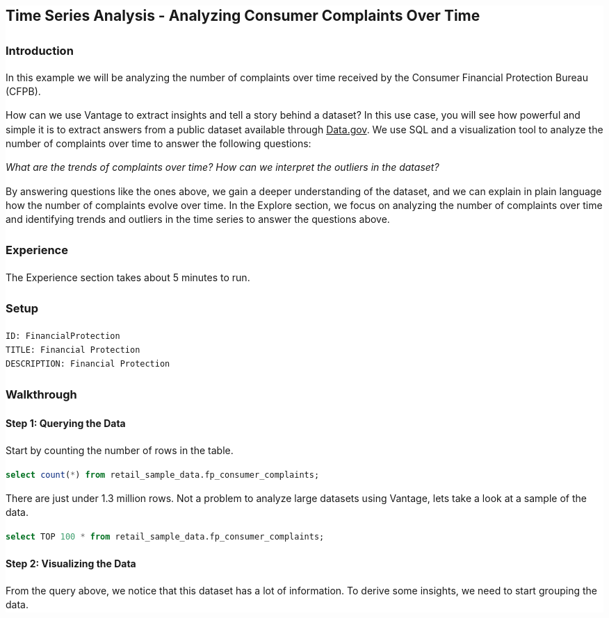 ## Time Series Analysis - Analyzing Consumer Complaints Over Time


### Introduction

In this example we will be analyzing the number of complaints over time received by the Consumer Financial Protection Bureau (CFPB).

How can we use Vantage to extract insights and tell a story behind a dataset? In this use case, you will see how powerful and simple it is to extract answers from a public dataset available through <a href="http://data.gov">Data.gov</a>. We use SQL and a visualization tool to analyze the number of complaints over time to answer the following questions:

<i>What are the trends of complaints over time? How can we interpret the outliers in the dataset?</i>

By answering questions like the ones above, we gain a deeper understanding of the dataset, and we can explain in plain language how the number of complaints evolve over time. In the Explore section, we focus on analyzing the number of complaints over time and identifying trends and outliers in the time series to answer the questions above.

### Experience

The Experience section takes about 5 minutes to run.

### Setup
```td-dataset
ID: FinancialProtection
TITLE: Financial Protection
DESCRIPTION: Financial Protection
```

### Walkthrough

#### Step 1: Querying the Data
Start by counting the number of rows in the table.


```sql
select count(*) from retail_sample_data.fp_consumer_complaints;
```

There are just under 1.3 million rows. Not a problem to analyze large datasets using Vantage, lets take a look at a sample of the data.


```sql
select TOP 100 * from retail_sample_data.fp_consumer_complaints;
```

#### Step 2: Visualizing the Data

From the query above, we notice that this dataset has a lot of information. To derive some insights, we need to start grouping the data.
